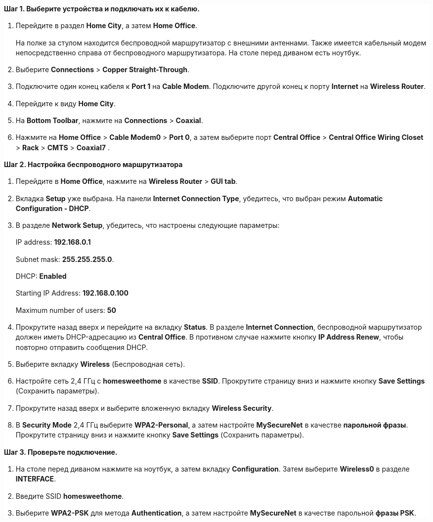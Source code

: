**Шаг 1. Выберите устройства и подключать их к кабелю.**

1.  Перейдите в раздел **Home City**, а затем **Home Office**.

    На полке за стулом находится беспроводной маршрутизатор с внешними антеннами. Также имеется кабельный модем непосредственно справа от беспроводного маршрутизатора. На столе перед диваном есть ноутбук.

2.  Выберите **Connections** \> **Copper Straight-Through**.

3.  Подключите один конец кабеля к **Port 1** на **Cable Modem**. Подключите другой конец к порту **Internet** на **Wireless Router**.

4.  Перейдите к виду **Home City**.

5.  На **Bottom Toolbar**, нажмите на **Connections** \> **Coaxial**.

6.  Нажмите на **Home Office** \> **Cable Modem0** \> **Port 0**, а затем выберите порт **Central Office** \> **Central Office Wiring Closet** \> **Rack** \> **CMTS** \> **Coaxial7** .

**Шаг 2. Настройка беспроводного маршрутизатора**

1.  Перейдите в **Home Office**, нажмите на **Wireless Router** \> **GUI tab**.

2.  Вкладка **Setup** уже выбрана. На панели **Internet Connection Type**, убедитесь, что выбран режим **Automatic Configuration - DHCP**.

3.  В разделе **Network Setup**, убедитесь, что настроены следующие параметры:

    IP address: **192.168.0.1**

    Subnet mask: **255.255.255.0**.

    DHCP: **Enabled**

    Starting IP Address: **192.168.0.100**

    Maximum number of users: **50**

4.  Прокрутите назад вверх и перейдите на вкладку **Status**. В разделе **Internet Connection**, беспроводной маршрутизатор должен иметь DHCP-адресацию из **Central Office**. В противном случае нажмите кнопку **IP Address Renew**, чтобы повторно отправить сообщения DHCP.

5.  Выберите вкладку **Wireless** (Беспроводная сеть).

6.  Настройте сеть 2,4 ГГц с **homesweethome** в качестве **SSID**. Прокрутите страницу вниз и нажмите кнопку **Save Settings** (Сохранить параметры).

7.  Прокрутите назад вверх и выберите вложенную вкладку **Wireless Security**.

8.  В **Security Mode** 2,4 ГГц выберите **WPA2-Personal**, а затем настройте **MySecureNet** в качестве **парольной фразы**. Прокрутите страницу вниз и нажмите кнопку **Save Settings** (Сохранить параметры).

**Шаг 3. Проверьте подключение.**

1.  На столе перед диваном нажмите на ноутбук, а затем вкладку **Configuration**. Затем выберите **Wireless0** в разделе **INTERFACE**.

2.  Введите SSID **homesweethome**.

3.  Выберите **WPA2-PSK** для метода **Authentication**, а затем настройте **MySecureNet** в качестве парольной **фразы PSK**.
